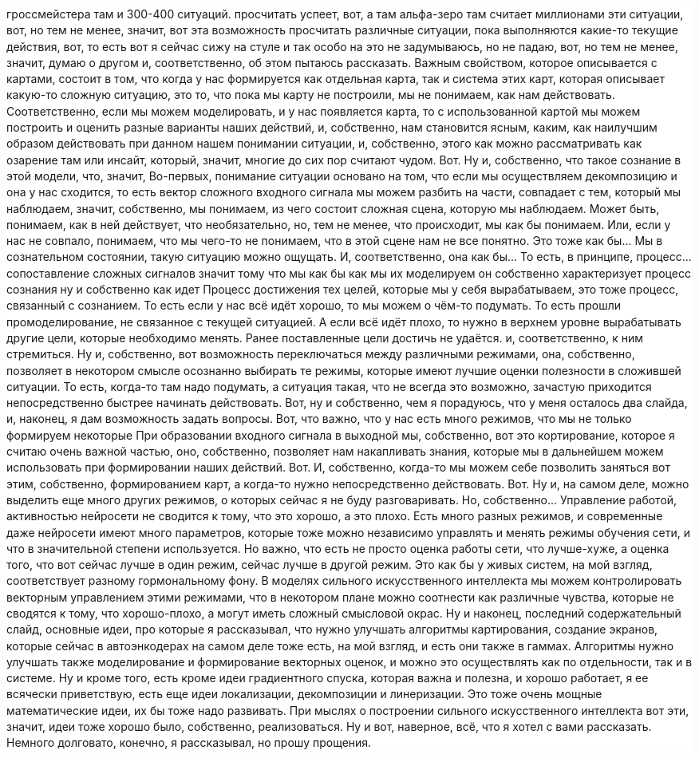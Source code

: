 гроссмейстера там и 300-400 ситуаций. просчитать успеет, вот, а там альфа-зеро там считает миллионами эти ситуации, вот, но тем не менее, значит, вот эта возможность просчитать различные ситуации, пока выполняются какие-то текущие действия, вот, то есть вот я сейчас сижу на стуле и так особо на это не задумываюсь, но не падаю, вот, но тем не менее, значит, думаю о другом и, соответственно, об этом пытаюсь рассказать. Важным свойством, которое описывается с картами, состоит в том, что когда у нас формируется как отдельная карта, так и система этих карт, которая описывает какую-то сложную ситуацию, это то, что пока мы карту не построили, мы не понимаем, как нам действовать. Соответственно, если мы можем моделировать, и у нас появляется карта, то с использованной картой мы можем построить и оценить разные варианты наших действий, и, собственно, нам становится ясным, каким, как наилучшим образом действовать при данном нашем понимании ситуации, и, собственно, этого как можно рассматривать как озарение там или инсайт, который, значит, многие до сих пор считают чудом. Вот. Ну и, собственно, что такое сознание в этой модели, что, значит, Во-первых, понимание ситуации основано на том, что если мы осуществляем декомпозицию и она у нас сходится, то есть вектор сложного входного сигнала мы можем разбить на части, совпадает с тем, который мы наблюдаем, значит, собственно, мы понимаем, из чего состоит сложная сцена, которую мы наблюдаем. Может быть, понимаем, как в ней действует, что необязательно, но, тем не менее, что происходит, мы как бы понимаем. Или, если у нас не совпало, понимаем, что мы чего-то не понимаем, что в этой сцене нам не все понятно. Это тоже как бы... Мы в сознательном состоянии, такую ситуацию можно ощущать. И, соответственно, она как бы... То есть, в принципе, процесс... сопоставление сложных сигналов значит тому что мы как бы как мы их моделируем он собственно характеризует процесс сознания ну и собственно как идет Процесс достижения тех целей, которые мы у себя вырабатываем, это тоже процесс, связанный с сознанием. То есть если у нас всё идёт хорошо, то мы можем о чём-то подумать. То есть прошли промоделирование, не связанное с текущей ситуацией. А если всё идёт плохо, то нужно в верхнем уровне вырабатывать другие цели, которые необходимо менять. Ранее поставленные цели достичь не удаётся. и, соответственно, к ним стремиться. Ну и, собственно, вот возможность переключаться между различными режимами, она, собственно, позволяет в некотором смысле осознанно выбирать те режимы, которые имеют лучшие оценки полезности в сложившей ситуации. То есть, когда-то там надо подумать, а ситуация такая, что не всегда это возможно, зачастую приходится непосредственно быстрее начинать действовать. Вот, ну и собственно, чем я порадуюсь, что у меня осталось два слайда, и, наконец, я дам возможность задать вопросы. Вот, что важно, что у нас есть много режимов, что мы не только формируем некоторые При образовании входного сигнала в выходной мы, собственно, вот это кортирование, которое я считаю очень важной частью, оно, собственно, позволяет нам накапливать знания, которые мы в дальнейшем можем использовать при формировании наших действий. Вот. И, собственно, когда-то мы можем себе позволить заняться вот этим, собственно, формированием карт, а когда-то нужно непосредственно действовать. Вот. Ну и, на самом деле, можно выделить еще много других режимов, о которых сейчас я не буду разговаривать. Но, собственно... Управление работой, активностью нейросети не сводится к тому, что это хорошо, а это плохо. Есть много разных режимов, и современные даже нейросети имеют много параметров, которые тоже можно независимо управлять и менять режимы обучения сети, и что в значительной степени используется. Но важно, что есть не просто оценка работы сети, что лучше-хуже, а оценка того, что вот сейчас лучше в один режим, сейчас лучше в другой режим. Это как бы у живых систем, на мой взгляд, соответствует разному гормональному фону. В моделях сильного искусственного интеллекта мы можем контролировать векторным управлением этими режимами, что в некотором плане можно соотнести как различные чувства, которые не сводятся к тому, что хорошо-плохо, а могут иметь сложный смысловой окрас. Ну и наконец, последний содержательный слайд, основные идеи, про которые я рассказывал, что нужно улучшать алгоритмы картирования, создание экранов, которые сейчас в автоэнкодерах на самом деле тоже есть, на мой взгляд, и есть они также в гаммах. Алгоритмы нужно улучшать также моделирование и формирование векторных оценок, и можно это осуществлять как по отдельности, так и в системе. Ну и кроме того, есть кроме идеи градиентного спуска, которая важна и полезна, и хорошо работает, я ее всячески приветствую, есть еще идеи локализации, декомпозиции и линеризации. Это тоже очень мощные математические идеи, их бы тоже надо развивать. При мыслях о построении сильного искусственного интеллекта вот эти, значит, идеи тоже хорошо было, собственно, реализоваться. Ну и вот, наверное, всё, что я хотел с вами рассказать. Немного долговато, конечно, я рассказывал, но прошу прощения. 
